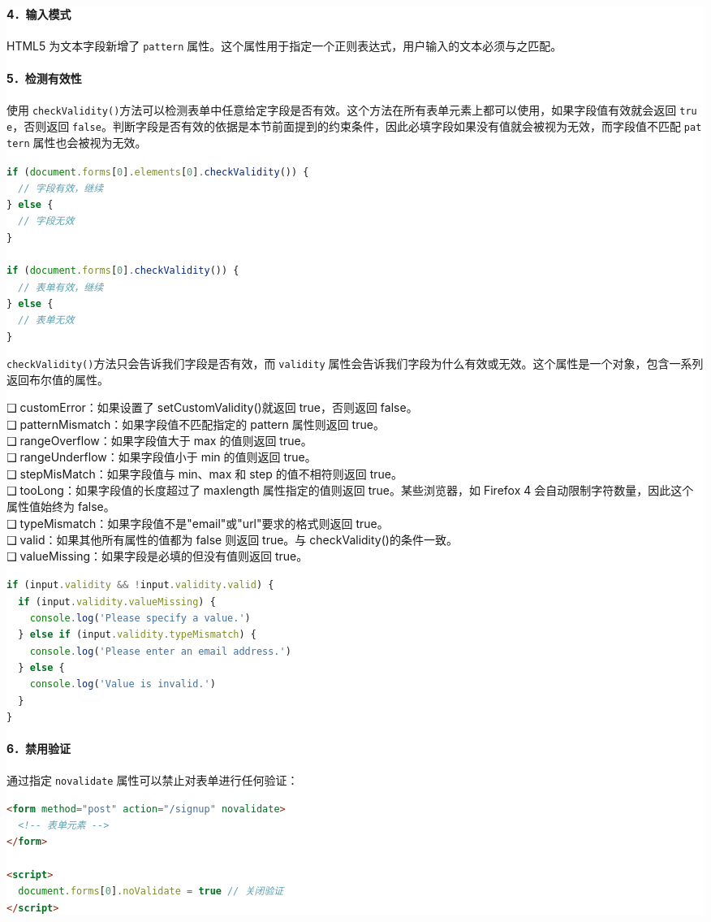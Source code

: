 #### 4．输入模式

HTML5 为文本字段新增了 `pattern` 属性。这个属性用于指定一个正则表达式，用户输入的文本必须与之匹配。

#### 5．检测有效性

使用 `checkValidity()`方法可以检测表单中任意给定字段是否有效。这个方法在所有表单元素上都可以使用，如果字段值有效就会返回 `true`，否则返回 `false`。判断字段是否有效的依据是本节前面提到的约束条件，因此必填字段如果没有值就会被视为无效，而字段值不匹配 `pattern` 属性也会被视为无效。

```javascript
if (document.forms[0].elements[0].checkValidity()) {
  // 字段有效，继续
} else {
  // 字段无效
}

if (document.forms[0].checkValidity()) {
  // 表单有效，继续
} else {
  // 表单无效
}
```

`checkValidity()`方法只会告诉我们字段是否有效，而 `validity` 属性会告诉我们字段为什么有效或无效。这个属性是一个对象，包含一系列返回布尔值的属性。

❑ customError：如果设置了 setCustomValidity()就返回 true，否则返回 false。<br />
❑ patternMismatch：如果字段值不匹配指定的 pattern 属性则返回 true。<br />❑ rangeOverflow：如果字段值大于 max 的值则返回 true。<br />
❑ rangeUnderflow：如果字段值小于 min 的值则返回 true。<br />
❑ stepMisMatch：如果字段值与 min、max 和 step 的值不相符则返回 true。<br />
❑ tooLong：如果字段值的长度超过了 maxlength 属性指定的值则返回 true。某些浏览器，如 Firefox 4 会自动限制字符数量，因此这个属性值始终为 false。<br />
❑ typeMismatch：如果字段值不是"email"或"url"要求的格式则返回 true。<br />
❑ valid：如果其他所有属性的值都为 false 则返回 true。与 checkValidity()的条件一致。<br />
❑ valueMissing：如果字段是必填的但没有值则返回 true。

```javascript
if (input.validity && !input.validity.valid) {
  if (input.validity.valueMissing) {
    console.log('Please specify a value.')
  } else if (input.validity.typeMismatch) {
    console.log('Please enter an email address.')
  } else {
    console.log('Value is invalid.')
  }
}
```

#### 6．禁用验证

通过指定 `novalidate` 属性可以禁止对表单进行任何验证：

```html
<form method="post" action="/signup" novalidate>
  <!-- 表单元素 -->
</form>

<script>
  document.forms[0].noValidate = true // 关闭验证
</script>
```
